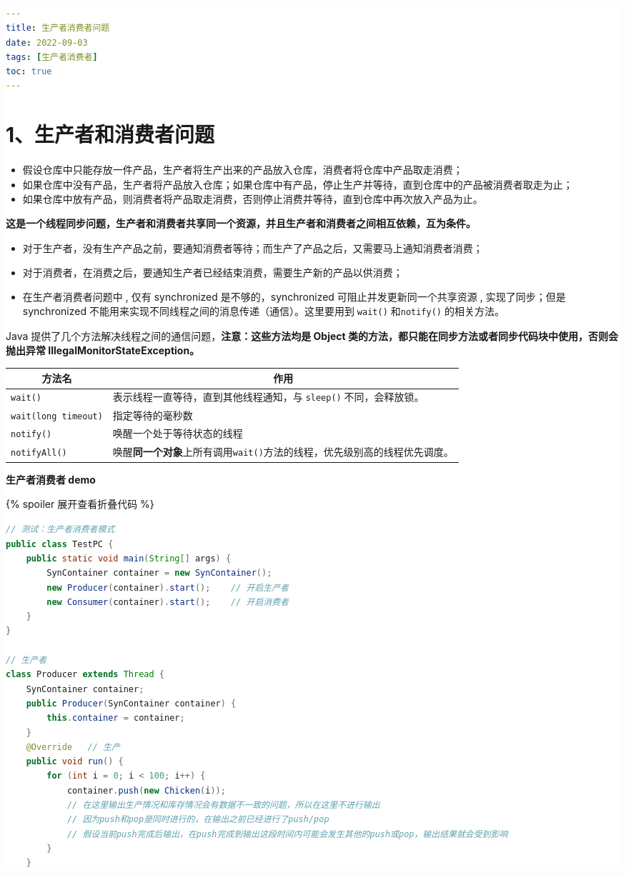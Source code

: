 ```yaml
---
title: 生产者消费者问题
date: 2022-09-03
tags: [生产者消费者]
toc: true
---
```


# 1、生产者和消费者问题

- 假设仓库中只能存放一件产品，生产者将生产出来的产品放入仓库，消费者将仓库中产品取走消费；
- 如果仓库中没有产品，生产者将产品放入仓库；如果仓库中有产品，停止生产并等待，直到仓库中的产品被消费者取走为止；
- 如果仓库中放有产品，则消费者将产品取走消费，否则停止消费并等待，直到仓库中再次放入产品为止。



**这是一个线程同步问题，生产者和消费者共享同一个资源，并且生产者和消费者之间相互依赖，互为条件。**

- 对于生产者，没有生产产品之前，要通知消费者等待；而生产了产品之后，又需要马上通知消费者消费；
- 对于消费者，在消费之后，要通知生产者已经结束消费，需要生产新的产品以供消费；

- 在生产者消费者问题中 , 仅有 synchronized 是不够的，synchronized 可阻止并发更新同一个共享资源 , 实现了同步；但是 synchronized 不能用来实现不同线程之间的消息传递（通信）。这里要用到 `wait()` 和`notify()` 的相关方法。

Java 提供了几个方法解决线程之间的通信问题，**注意：这些方法均是 Object 类的方法，都只能在同步方法或者同步代码块中使用，否则会抛出异常 IllegalMonitorStateException。**

| 方法名               | 作用                                                         |
| -------------------- | ------------------------------------------------------------ |
| `wait()`             | 表示线程一直等待，直到其他线程通知，与 `sleep()` 不同，会释放锁。 |
| `wait(long timeout)` | 指定等待的毫秒数                                             |
| `notify()`           | 唤醒一个处于等待状态的线程                                   |
| `notifyAll()`        | 唤醒**同一个对象**上所有调用`wait()`方法的线程，优先级别高的线程优先调度。 |

**生产者消费者 demo**

{% spoiler 展开查看折叠代码 %}


```java
// 测试：生产者消费者模式
public class TestPC {
    public static void main(String[] args) {
        SynContainer container = new SynContainer();
        new Producer(container).start();	// 开启生产者
        new Consumer(container).start();	// 开启消费者
    }
}

// 生产者
class Producer extends Thread {
    SynContainer container;
    public Producer(SynContainer container) {
        this.container = container;
    }
    @Override   // 生产
    public void run() {
        for (int i = 0; i < 100; i++) {
            container.push(new Chicken(i));
            // 在这里输出生产情况和库存情况会有数据不一致的问题，所以在这里不进行输出
            // 因为push和pop是同时进行的，在输出之前已经进行了push/pop
            // 假设当前push完成后输出，在push完成到输出这段时间内可能会发生其他的push或pop，输出结果就会受到影响
        }
    }
```